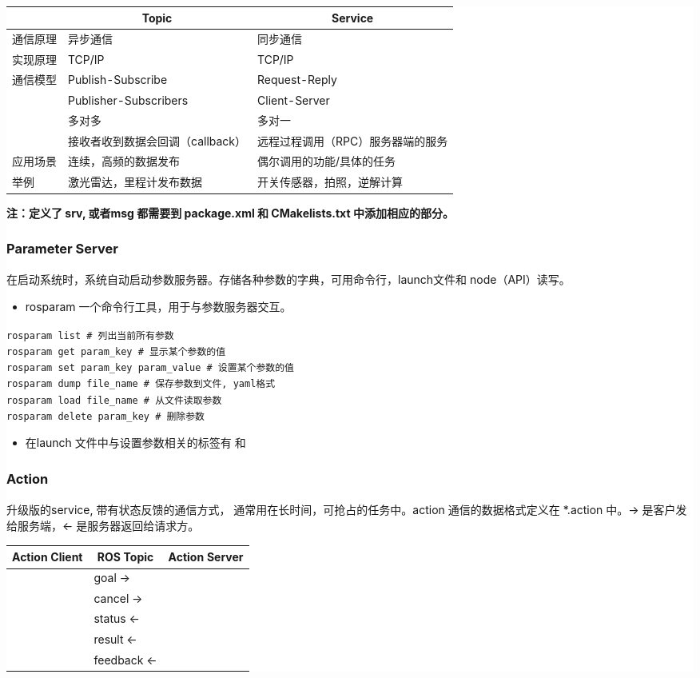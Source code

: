 |      | Topic                 | Service            |
|---- |--------------------- |------------------ |
| 通信原理 | 异步通信              | 同步通信           |
| 实现原理 | TCP/IP                | TCP/IP             |
| 通信模型 | Publish-Subscribe     | Request-Reply      |
|      | Publisher-Subscribers | Client-Server      |
|      | 多对多                | 多对一             |
|      | 接收者收到数据会回调（callback） | 远程过程调用（RPC）服务器端的服务 |
| 应用场景 | 连续，高频的数据发布  | 偶尔调用的功能/具体的任务 |
| 举例 | 激光雷达，里程计发布数据 | 开关传感器，拍照，逆解计算 |

**注：定义了 srv, 或者msg 都需要到 package.xml 和 CMakelists.txt 中添加相应的部分。**


<a id="org695be0d"></a>

### Parameter Server

在启动系统时，系统自动启动参数服务器。存储各种参数的字典，可用命令行，launch文件和 node（API）读写。

-   rosparam 一个命令行工具，用于与参数服务器交互。

```shell
rosparam list # 列出当前所有参数
rosparam get param_key # 显示某个参数的值
rosparam set param_key param_value # 设置某个参数的值
rosparam dump file_name # 保存参数到文件, yaml格式
rosparam load file_name # 从文件读取参数
rosparam delete param_key # 删除参数
```

-   在launch 文件中与设置参数相关的标签有 <param> 和 <rosparam>


<a id="orga418764"></a>

### Action

升级版的service, 带有状态反馈的通信方式， 通常用在长时间，可抢占的任务中。action 通信的数据格式定义在 \*.action 中。-> 是客户发给服务端，<- 是服务器返回给请求方。

| Action Client | ROS Topic   | Action Server |
|------------- |----------- |------------- |
|               | goal ->     |               |
|               | cancel ->   |               |
|               | status <-   |               |
|               | result <-   |               |
|               | feedback <- |               |
